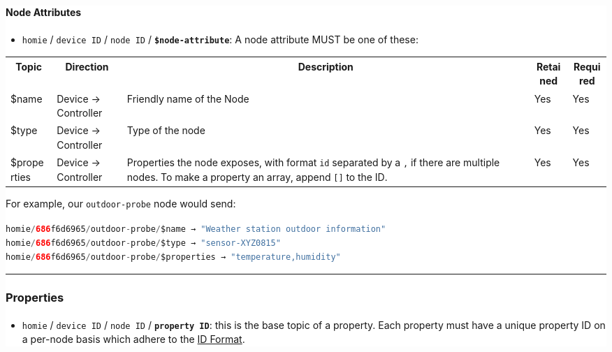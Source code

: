 #### Node Attributes

* `homie` / `device ID` / `node ID` / **`$node-attribute`**:
A node attribute MUST be one of these:

<table>
  <tr>
    <th>Topic</th>
    <th>Direction</th>
    <th>Description</th>
    <th>Retained</th>
    <th>Required</th>
  </tr>
  <tr>
    <td>$name</td>
    <td>Device → Controller</td>
    <td>Friendly name of the Node</td>
    <td>Yes</td>
    <td>Yes</td>
  </tr>
  <tr>
    <td>$type</td>
    <td>Device → Controller</td>
    <td>Type of the node</td>
    <td>Yes</td>
    <td>Yes</td>
  </tr>
  <tr>
    <td>$properties</td>
    <td>Device → Controller</td>
    <td>
      Properties the node exposes, with format <code>id</code> separated by a <code>,</code> if there are multiple nodes.
      To make a property an array, append <code>[]</code> to the ID.
    </td>
    <td>Yes</td>
    <td>Yes</td>
  </tr>
</table>

For example, our `outdoor-probe` node would send:

```java
homie/686f6d6965/outdoor-probe/$name → "Weather station outdoor information"
homie/686f6d6965/outdoor-probe/$type → "sensor-XYZ0815"
homie/686f6d6965/outdoor-probe/$properties → "temperature,humidity"
```

----

### Properties

* `homie` / `device ID` / `node ID` / **`property ID`**: this is the base topic of a property.
Each property must have a unique property ID on a per-node basis which adhere to the [ID Format](#id-format).
